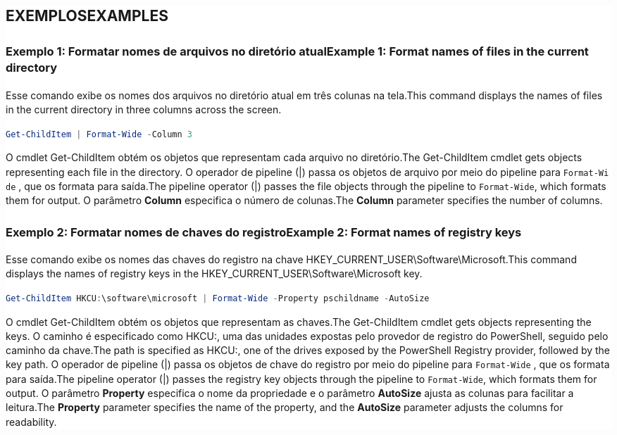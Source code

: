 ## <span data-ttu-id="78fae-110">EXEMPLOS</span><span class="sxs-lookup"><span data-stu-id="78fae-110">EXAMPLES</span></span>

### <span data-ttu-id="78fae-111">Exemplo 1: Formatar nomes de arquivos no diretório atual</span><span class="sxs-lookup"><span data-stu-id="78fae-111">Example 1: Format names of files in the current directory</span></span>

<span data-ttu-id="78fae-112">Esse comando exibe os nomes dos arquivos no diretório atual em três colunas na tela.</span><span class="sxs-lookup"><span data-stu-id="78fae-112">This command displays the names of files in the current directory in three columns across the screen.</span></span>

```powershell
Get-ChildItem | Format-Wide -Column 3
```

<span data-ttu-id="78fae-113">O cmdlet Get-ChildItem obtém os objetos que representam cada arquivo no diretório.</span><span class="sxs-lookup"><span data-stu-id="78fae-113">The Get-ChildItem cmdlet gets objects representing each file in the directory.</span></span> <span data-ttu-id="78fae-114">O operador de pipeline (|) passa os objetos de arquivo por meio do pipeline para `Format-Wide` , que os formata para saída.</span><span class="sxs-lookup"><span data-stu-id="78fae-114">The pipeline operator (|) passes the file objects through the pipeline to `Format-Wide`, which formats them for output.</span></span> <span data-ttu-id="78fae-115">O parâmetro **Column** especifica o número de colunas.</span><span class="sxs-lookup"><span data-stu-id="78fae-115">The **Column** parameter specifies the number of columns.</span></span>

### <span data-ttu-id="78fae-116">Exemplo 2: Formatar nomes de chaves do registro</span><span class="sxs-lookup"><span data-stu-id="78fae-116">Example 2: Format names of registry keys</span></span>

<span data-ttu-id="78fae-117">Esse comando exibe os nomes das chaves do registro na chave HKEY_CURRENT_USER\Software\Microsoft.</span><span class="sxs-lookup"><span data-stu-id="78fae-117">This command displays the names of registry keys in the HKEY_CURRENT_USER\Software\Microsoft key.</span></span>

```powershell
Get-ChildItem HKCU:\software\microsoft | Format-Wide -Property pschildname -AutoSize
```

<span data-ttu-id="78fae-118">O cmdlet Get-ChildItem obtém os objetos que representam as chaves.</span><span class="sxs-lookup"><span data-stu-id="78fae-118">The Get-ChildItem cmdlet gets objects representing the keys.</span></span> <span data-ttu-id="78fae-119">O caminho é especificado como HKCU:, uma das unidades expostas pelo provedor de registro do PowerShell, seguido pelo caminho da chave.</span><span class="sxs-lookup"><span data-stu-id="78fae-119">The path is specified as HKCU:, one of the drives exposed by the PowerShell Registry provider, followed by the key path.</span></span> <span data-ttu-id="78fae-120">O operador de pipeline (|) passa os objetos de chave do registro por meio do pipeline para `Format-Wide` , que os formata para saída.</span><span class="sxs-lookup"><span data-stu-id="78fae-120">The pipeline operator (|) passes the registry key objects through the pipeline to `Format-Wide`, which formats them for output.</span></span> <span data-ttu-id="78fae-121">O parâmetro **Property** especifica o nome da propriedade e o parâmetro **AutoSize** ajusta as colunas para facilitar a leitura.</span><span class="sxs-lookup"><span data-stu-id="78fae-121">The **Property** parameter specifies the name of the property, and the **AutoSize** parameter adjusts the columns for readability.</span></span>
